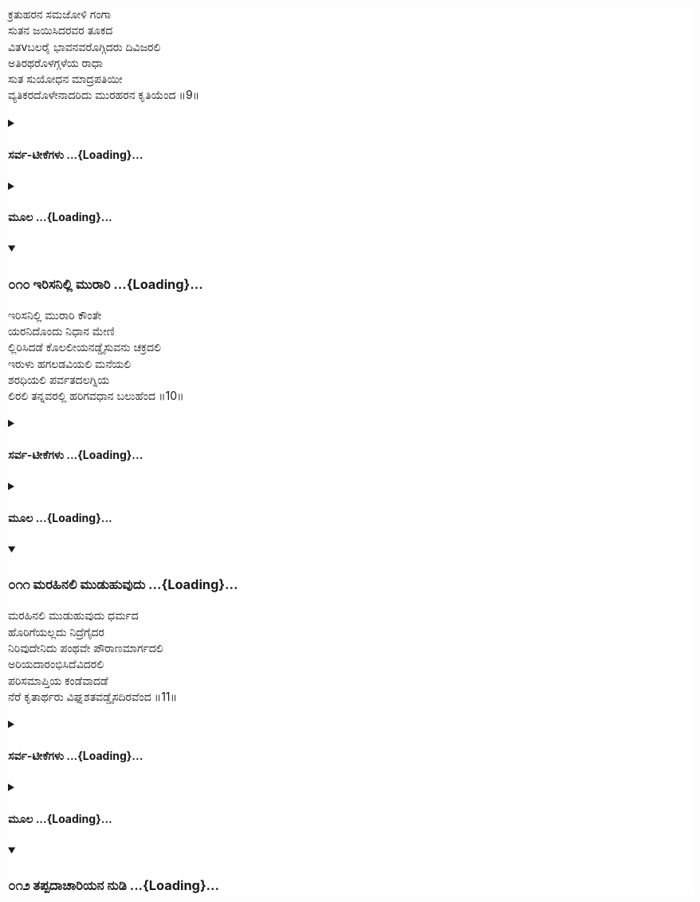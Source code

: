 ಕ್ರತುಹರನ ಸಮಜೋಳಿ ಗಂಗಾ  
ಸುತನ ಜಯಿಸಿದರವರ ತೂಕದ  
ವಿತvಬಲರೈ ಭಾವನವರೊಗ್ಗಿದರು ದಿವಿಜರಲಿ  
ಅತಿರಥರೊಳಗ್ಗಳೆಯ ರಾಧಾ  
ಸುತ ಸುಯೋಧನ ಮಾದ್ರಪತಿಯೀ  
ವ್ಯತಿಕರದೊಳೇನಾದರಿದು ಮುರಹರನ ಕೃತಿಯೆಂದ       ॥9॥
</details>
</div>
<div class="js_include collapsed" newlevelforh1="4" title="ಸರ್ವ-ಟೀಕೆಗಳು" unfilled url="/mahAbhAratam/kAvyam/bhAShAntaram/kn/kumAra-vyAsa-bhArata/sarva-TIkegaLu/10_gadA/09/009_kratuharana_samajOLi.md">
<details><summary><h4>ಸರ್ವ-ಟೀಕೆಗಳು ...{Loading}...</h4></summary></details>
</div>
<div class="js_include collapsed" newlevelforh1="4" title="ಮೂಲ" unfilled url="/mahAbhAratam/kAvyam/bhAShAntaram/kn/kumAra-vyAsa-bhArata/mUla/10_gadA/09/009_kratuharana_samajOLi.md">
<details><summary><h4>ಮೂಲ ...{Loading}...</h4></summary></details>
</div>
<div class="js_include" includetitle="true" newlevelforh1="3" unfilled url="/mahAbhAratam/kAvyam/bhAShAntaram/kn/kumAra-vyAsa-bhArata/vishvAsa-prastuti/10_gadA/09/010_irisanilli_murAri.md">
<details open><summary><h3>೦೧೦ ಇರಿಸನಿಲ್ಲಿ ಮುರಾರಿ ...{Loading}...</h3></summary>

ಇರಿಸನಿಲ್ಲಿ ಮುರಾರಿ ಕೌಂತೇ  
ಯರನಿದೊಂದು ನಿಧಾನ ಮೇಣಿ  
ಲ್ಲಿರಿಸಿದಡೆ ಕೊಲಲೀಯನಡ್ಡೈಸುವನು ಚಕ್ರದಲಿ  
ಇರುಳು ಹಗಲಡವಿಯಲಿ ಮನೆಯಲಿ  
ಶರಧಿಯಲಿ ಪರ್ವತದಲಗ್ನಿಯ  
ಲಿರಲಿ ತನ್ನವರಲ್ಲಿ ಹರಿಗವಧಾನ ಬಲುಹೆಂದ      ॥10॥
</details>
</div>
<div class="js_include collapsed" newlevelforh1="4" title="ಸರ್ವ-ಟೀಕೆಗಳು" unfilled url="/mahAbhAratam/kAvyam/bhAShAntaram/kn/kumAra-vyAsa-bhArata/sarva-TIkegaLu/10_gadA/09/010_irisanilli_murAri.md">
<details><summary><h4>ಸರ್ವ-ಟೀಕೆಗಳು ...{Loading}...</h4></summary></details>
</div>
<div class="js_include collapsed" newlevelforh1="4" title="ಮೂಲ" unfilled url="/mahAbhAratam/kAvyam/bhAShAntaram/kn/kumAra-vyAsa-bhArata/mUla/10_gadA/09/010_irisanilli_murAri.md">
<details><summary><h4>ಮೂಲ ...{Loading}...</h4></summary></details>
</div>
<div class="js_include" includetitle="true" newlevelforh1="3" unfilled url="/mahAbhAratam/kAvyam/bhAShAntaram/kn/kumAra-vyAsa-bhArata/vishvAsa-prastuti/10_gadA/09/011_marahinali_muDuhuvudu.md">
<details open><summary><h3>೦೧೧ ಮರಹಿನಲಿ ಮುಡುಹುವುದು ...{Loading}...</h3></summary>

ಮರಹಿನಲಿ ಮುಡುಹುವುದು ಧರ್ಮದ  
ಹೊರಿಗೆಯಲ್ಲದು ನಿದ್ರೆಗೈದರ  
ನಿರಿವುದೇನಿದು ಪಂಥವೇ ಪೌರಾಣಮಾರ್ಗದಲಿ  
ಅರಿಯದಾರಂಭಿಸಿದೆವಿದರಲಿ  
ಪರಿಸಮಾಪ್ತಿಯ ಕಂಡೆವಾದಡೆ  
ನೆರೆ ಕೃತಾರ್ಥರು ವಿಘ್ನಶತವಡ್ಡೈಸದಿರವೆಂದ     ॥11॥
</details>
</div>
<div class="js_include collapsed" newlevelforh1="4" title="ಸರ್ವ-ಟೀಕೆಗಳು" unfilled url="/mahAbhAratam/kAvyam/bhAShAntaram/kn/kumAra-vyAsa-bhArata/sarva-TIkegaLu/10_gadA/09/011_marahinali_muDuhuvudu.md">
<details><summary><h4>ಸರ್ವ-ಟೀಕೆಗಳು ...{Loading}...</h4></summary></details>
</div>
<div class="js_include collapsed" newlevelforh1="4" title="ಮೂಲ" unfilled url="/mahAbhAratam/kAvyam/bhAShAntaram/kn/kumAra-vyAsa-bhArata/mUla/10_gadA/09/011_marahinali_muDuhuvudu.md">
<details><summary><h4>ಮೂಲ ...{Loading}...</h4></summary></details>
</div>
<div class="js_include" includetitle="true" newlevelforh1="3" unfilled url="/mahAbhAratam/kAvyam/bhAShAntaram/kn/kumAra-vyAsa-bhArata/vishvAsa-prastuti/10_gadA/09/012_tappadAchAriyana_nuDi.md">
<details open><summary><h3>೦೧೨ ತಪ್ಪದಾಚಾರಿಯನ ನುಡಿ ...{Loading}...</h3></summary>
